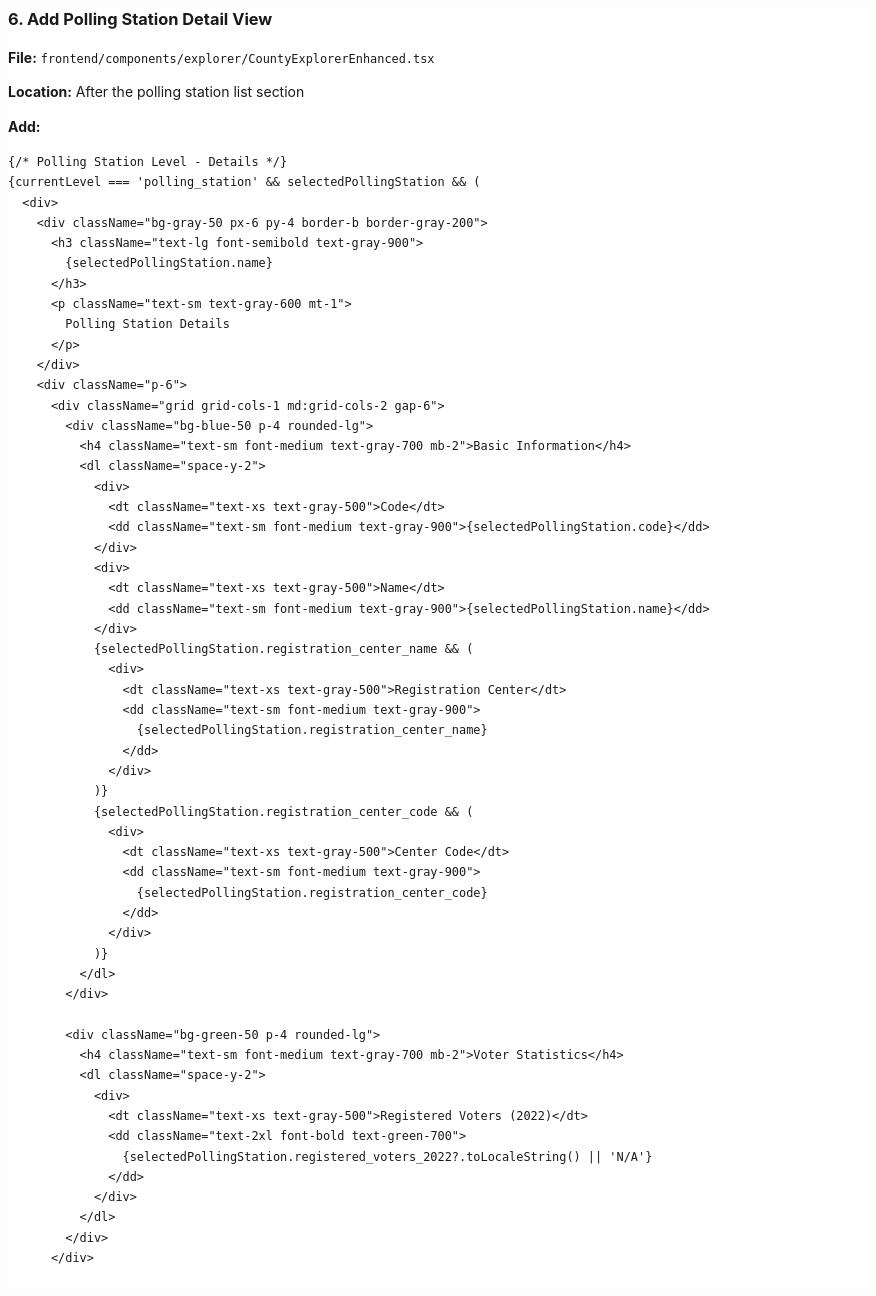 ### 6. Add Polling Station Detail View

**File:** `frontend/components/explorer/CountyExplorerEnhanced.tsx`

**Location:** After the polling station list section

**Add:**
```tsx
{/* Polling Station Level - Details */}
{currentLevel === 'polling_station' && selectedPollingStation && (
  <div>
    <div className="bg-gray-50 px-6 py-4 border-b border-gray-200">
      <h3 className="text-lg font-semibold text-gray-900">
        {selectedPollingStation.name}
      </h3>
      <p className="text-sm text-gray-600 mt-1">
        Polling Station Details
      </p>
    </div>
    <div className="p-6">
      <div className="grid grid-cols-1 md:grid-cols-2 gap-6">
        <div className="bg-blue-50 p-4 rounded-lg">
          <h4 className="text-sm font-medium text-gray-700 mb-2">Basic Information</h4>
          <dl className="space-y-2">
            <div>
              <dt className="text-xs text-gray-500">Code</dt>
              <dd className="text-sm font-medium text-gray-900">{selectedPollingStation.code}</dd>
            </div>
            <div>
              <dt className="text-xs text-gray-500">Name</dt>
              <dd className="text-sm font-medium text-gray-900">{selectedPollingStation.name}</dd>
            </div>
            {selectedPollingStation.registration_center_name && (
              <div>
                <dt className="text-xs text-gray-500">Registration Center</dt>
                <dd className="text-sm font-medium text-gray-900">
                  {selectedPollingStation.registration_center_name}
                </dd>
              </div>
            )}
            {selectedPollingStation.registration_center_code && (
              <div>
                <dt className="text-xs text-gray-500">Center Code</dt>
                <dd className="text-sm font-medium text-gray-900">
                  {selectedPollingStation.registration_center_code}
                </dd>
              </div>
            )}
          </dl>
        </div>
        
        <div className="bg-green-50 p-4 rounded-lg">
          <h4 className="text-sm font-medium text-gray-700 mb-2">Voter Statistics</h4>
          <dl className="space-y-2">
            <div>
              <dt className="text-xs text-gray-500">Registered Voters (2022)</dt>
              <dd className="text-2xl font-bold text-green-700">
                {selectedPollingStation.registered_voters_2022?.toLocaleString() || 'N/A'}
              </dd>
            </div>
          </dl>
        </div>
      </div>
      
```